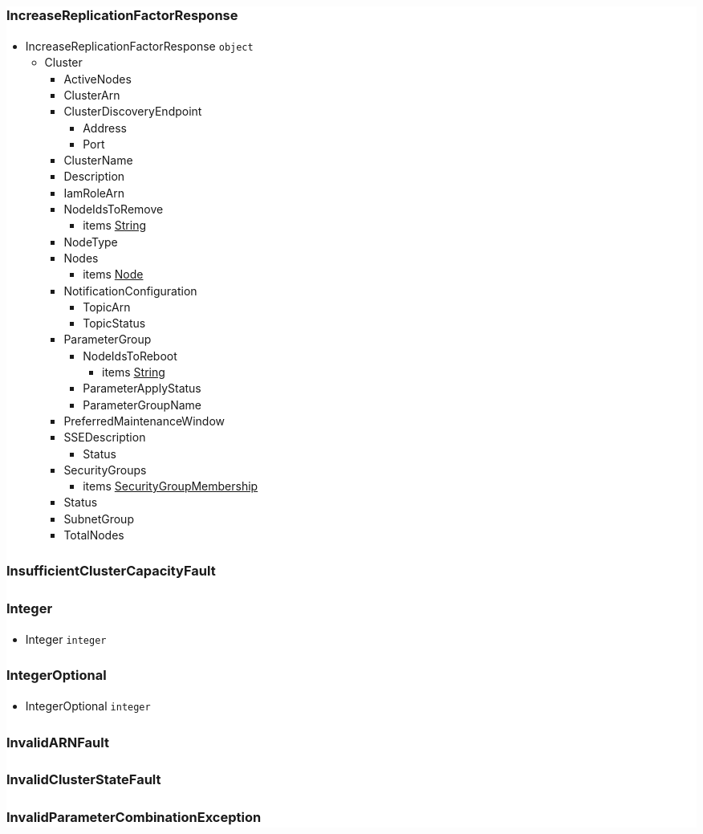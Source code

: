 ### IncreaseReplicationFactorResponse
* IncreaseReplicationFactorResponse `object`
  * Cluster
    * ActiveNodes
    * ClusterArn
    * ClusterDiscoveryEndpoint
      * Address
      * Port
    * ClusterName
    * Description
    * IamRoleArn
    * NodeIdsToRemove
      * items [String](#string)
    * NodeType
    * Nodes
      * items [Node](#node)
    * NotificationConfiguration
      * TopicArn
      * TopicStatus
    * ParameterGroup
      * NodeIdsToReboot
        * items [String](#string)
      * ParameterApplyStatus
      * ParameterGroupName
    * PreferredMaintenanceWindow
    * SSEDescription
      * Status
    * SecurityGroups
      * items [SecurityGroupMembership](#securitygroupmembership)
    * Status
    * SubnetGroup
    * TotalNodes

### InsufficientClusterCapacityFault


### Integer
* Integer `integer`

### IntegerOptional
* IntegerOptional `integer`

### InvalidARNFault


### InvalidClusterStateFault


### InvalidParameterCombinationException

